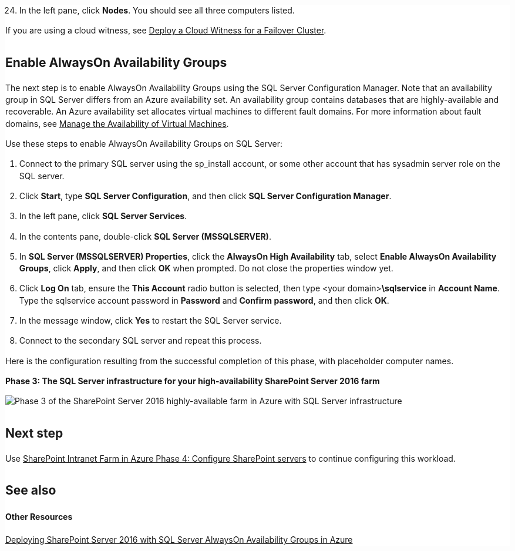 24. In the left pane, click **Nodes**. You should see all three computers listed.
    
If you are using a cloud witness, see [Deploy a Cloud Witness for a Failover Cluster](/windows-server/failover-clustering/deploy-cloud-witness).
  
## Enable AlwaysOn Availability Groups

The next step is to enable AlwaysOn Availability Groups using the SQL Server Configuration Manager. Note that an availability group in SQL Server differs from an Azure availability set. An availability group contains databases that are highly-available and recoverable. An Azure availability set allocates virtual machines to different fault domains. For more information about fault domains, see [Manage the Availability of Virtual Machines](/azure/virtual-machines/windows/manage-availability).
  
Use these steps to enable AlwaysOn Availability Groups on SQL Server:
  
1. Connect to the primary SQL server using the sp_install account, or some other account that has sysadmin server role on the SQL server.
    
2. Click **Start**, type **SQL Server Configuration**, and then click **SQL Server Configuration Manager**.
    
3. In the left pane, click **SQL Server Services**.
    
4. In the contents pane, double-click **SQL Server (MSSQLSERVER)**.
    
5. In **SQL Server (MSSQLSERVER) Properties**, click the **AlwaysOn High Availability** tab, select **Enable AlwaysOn Availability Groups**, click **Apply**, and then click **OK** when prompted. Do not close the properties window yet. 
    
6. Click **Log On** tab, ensure the **This Account** radio button is selected, then type \<your domain>**\sqlservice** in **Account Name**. Type the sqlservice account password in **Password** and **Confirm password**, and then click **OK**.
    
7. In the message window, click **Yes** to restart the SQL Server service. 
    
8. Connect to the secondary SQL server and repeat this process.
    
Here is the configuration resulting from the successful completion of this phase, with placeholder computer names.
  
**Phase 3: The SQL Server infrastructure for your high-availability SharePoint Server 2016 farm**

![Phase 3 of the SharePoint Server 2016 highly-available farm in Azure with SQL Server infrastructure](../media/1e46f405-3b7d-43b8-b473-55d2e0210d5d.png)
  
## Next step

Use [SharePoint Intranet Farm in Azure Phase 4: Configure SharePoint servers](sharepoint-intranet-farm-in-azure-phase-4-configure-sharepoint-servers.md) to continue configuring this workload. 
  
## See also

#### Other Resources

[Deploying SharePoint Server 2016 with SQL Server AlwaysOn Availability Groups in Azure](/SharePoint/administration/deploying-sharepoint-server-2016-with-sql-server-alwayson-availability-groups-in)
  